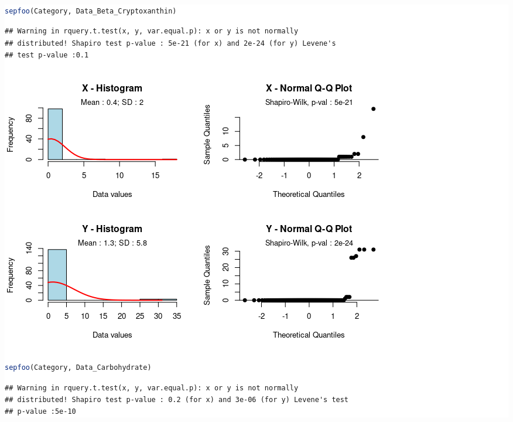 

```r
sepfoo(Category, Data_Beta_Cryptoxanthin) 
```

```
## Warning in rquery.t.test(x, y, var.equal.p): x or y is not normally
## distributed! Shapiro test p-value : 5e-21 (for x) and 2e-24 (for y) Levene's
## test p-value :0.1
```

![](homework_notebook_02_files/figure-html/unnamed-chunk-19-1.png)



```r
sepfoo(Category, Data_Carbohydrate)
```

```
## Warning in rquery.t.test(x, y, var.equal.p): x or y is not normally
## distributed! Shapiro test p-value : 0.2 (for x) and 3e-06 (for y) Levene's test
## p-value :5e-10
```
